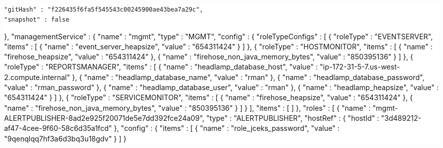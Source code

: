     "gitHash" : "f226435f6fa5f545543c00245900ae43bea7a29c",
    "snapshot" : false
  },
  "managementService" : {
    "name" : "mgmt",
    "type" : "MGMT",
    "config" : {
      "roleTypeConfigs" : [ {
        "roleType" : "EVENTSERVER",
        "items" : [ {
          "name" : "event_server_heapsize",
          "value" : "654311424"
        } ]
      }, {
        "roleType" : "HOSTMONITOR",
        "items" : [ {
          "name" : "firehose_heapsize",
          "value" : "654311424"
        }, {
          "name" : "firehose_non_java_memory_bytes",
          "value" : "850395136"
        } ]
      }, {
        "roleType" : "REPORTSMANAGER",
        "items" : [ {
          "name" : "headlamp_database_host",
          "value" : "ip-172-31-5-7.us-west-2.compute.internal"
        }, {
          "name" : "headlamp_database_name",
          "value" : "rman"
        }, {
          "name" : "headlamp_database_password",
          "value" : "rman_password"
        }, {
          "name" : "headlamp_database_user",
          "value" : "rman"
        }, {
          "name" : "headlamp_heapsize",
          "value" : "654311424"
        } ]
      }, {
        "roleType" : "SERVICEMONITOR",
        "items" : [ {
          "name" : "firehose_heapsize",
          "value" : "654311424"
        }, {
          "name" : "firehose_non_java_memory_bytes",
          "value" : "850395136"
        } ]
      } ],
      "items" : [ ]
    },
    "roles" : [ {
      "name" : "mgmt-ALERTPUBLISHER-8ad2e925f20071de5e7dd392fce24a09",
      "type" : "ALERTPUBLISHER",
      "hostRef" : {
        "hostId" : "3d489212-af47-4cee-9f60-58c6d35a1fcd"
      },
      "config" : {
        "items" : [ {
          "name" : "role_jceks_password",
          "value" : "9qenqlqq7hf3a6d3bq3u18gdv"
        } ]
      }